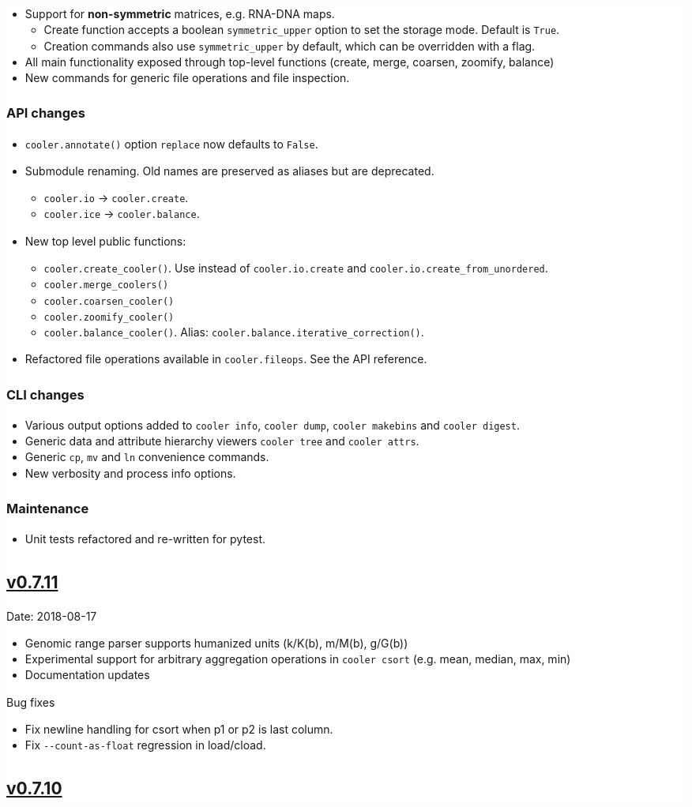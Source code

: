 * Support for **non-symmetric** matrices, e.g. RNA-DNA maps.
    * Create function accepts a boolean `symmetric_upper` option to set the storage mode. Default is `True`.
    * Creation commands also use `symmetric_upper` by default, which can be overridden with a flag.
* All main functionality exposed through top-level functions (create, merge, coarsen, zoomify, balance)
* New commands for generic file operations and file inspection.

### API changes

* `cooler.annotate()` option `replace` now defaults to `False`.

* Submodule renaming. Old names are preserved as aliases but are deprecated.
    * `cooler.io` -> `cooler.create`.
    * `cooler.ice` -> `cooler.balance`.

* New top level public functions:
    * `cooler.create_cooler()`. Use instead of `cooler.io.create` and `cooler.io.create_from_unordered`.
    * `cooler.merge_coolers()`
    * `cooler.coarsen_cooler()`
    * `cooler.zoomify_cooler()`
    * `cooler.balance_cooler()`. Alias: `cooler.balance.iterative_correction()`.

* Refactored file operations available in `cooler.fileops`. See the API reference.

### CLI changes

* Various output options added to `cooler info`, `cooler dump`, `cooler makebins` and `cooler digest`.
* Generic data and attribute hierarchy viewers `cooler tree` and `cooler attrs`.
* Generic `cp`, `mv` and `ln` convenience commands.
* New verbosity and process info options.

### Maintenance

* Unit tests refactored and re-written for pytest.


## [v0.7.11](https://github.com/open2c/cooler/compare/v0.7.10...v0.7.11)

Date: 2018-08-17

* Genomic range parser supports humanized units (k/K(b), m/M(b), g/G(b))
* Experimental support for arbitrary aggregation operations in `cooler csort` (e.g. mean, median, max, min)
* Documentation updates

Bug fixes
* Fix newline handling for csort when p1 or p2 is last column.
* Fix `--count-as-float` regression in load/cload.


## [v0.7.10](https://github.com/open2c/cooler/compare/v0.7.9...v0.7.10)
